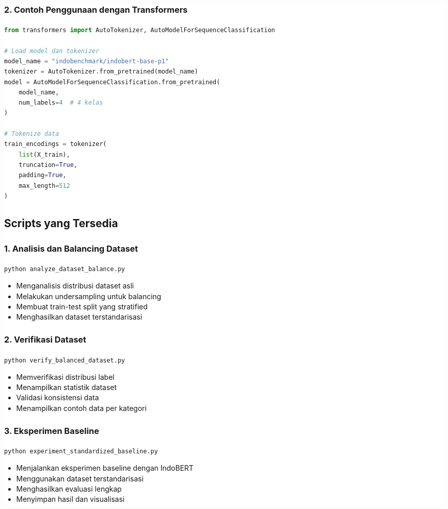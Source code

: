 ### 2. Contoh Penggunaan dengan Transformers

```python
from transformers import AutoTokenizer, AutoModelForSequenceClassification

# Load model dan tokenizer
model_name = "indobenchmark/indobert-base-p1"
tokenizer = AutoTokenizer.from_pretrained(model_name)
model = AutoModelForSequenceClassification.from_pretrained(
    model_name, 
    num_labels=4  # 4 kelas
)

# Tokenize data
train_encodings = tokenizer(
    list(X_train), 
    truncation=True, 
    padding=True, 
    max_length=512
)
```

## Scripts yang Tersedia

### 1. Analisis dan Balancing Dataset
```bash
python analyze_dataset_balance.py
```
- Menganalisis distribusi dataset asli
- Melakukan undersampling untuk balancing
- Membuat train-test split yang stratified
- Menghasilkan dataset terstandarisasi

### 2. Verifikasi Dataset
```bash
python verify_balanced_dataset.py
```
- Memverifikasi distribusi label
- Menampilkan statistik dataset
- Validasi konsistensi data
- Menampilkan contoh data per kategori

### 3. Eksperimen Baseline
```bash
python experiment_standardized_baseline.py
```
- Menjalankan eksperimen baseline dengan IndoBERT
- Menggunakan dataset terstandarisasi
- Menghasilkan evaluasi lengkap
- Menyimpan hasil dan visualisasi
